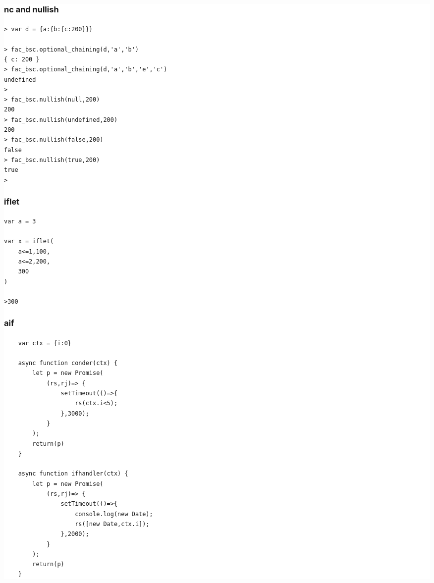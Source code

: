 
### nc and nullish

    > var d = {a:{b:{c:200}}}

    > fac_bsc.optional_chaining(d,'a','b')
    { c: 200 }
    > fac_bsc.optional_chaining(d,'a','b','e','c')
    undefined
    >
    > fac_bsc.nullish(null,200)
    200
    > fac_bsc.nullish(undefined,200)
    200
    > fac_bsc.nullish(false,200)
    false
    > fac_bsc.nullish(true,200)
    true
    >



### iflet

    var a = 3

    var x = iflet(
        a<=1,100,
        a<=2,200,
        300
    )

    >300


### aif

        var ctx = {i:0}

        async function conder(ctx) {
            let p = new Promise(
                (rs,rj)=> {
                    setTimeout(()=>{
                        rs(ctx.i<5);
                    },3000);
                }
            );
            return(p)
        }

        async function ifhandler(ctx) {
            let p = new Promise(
                (rs,rj)=> {
                    setTimeout(()=>{
                        console.log(new Date);
                        rs([new Date,ctx.i]);
                    },2000);
                }
            );
            return(p)
        }
